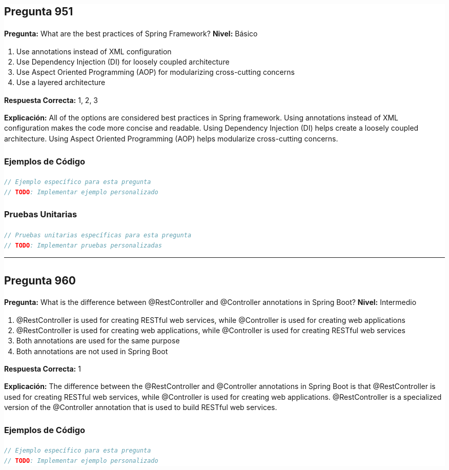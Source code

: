 
## Pregunta 951
**Pregunta:** What are the best practices of Spring Framework?
**Nivel:** Básico

1. Use annotations instead of XML configuration
2. Use Dependency Injection (DI) for loosely coupled architecture
3. Use Aspect Oriented Programming (AOP) for modularizing cross-cutting concerns
4. Use a layered architecture

**Respuesta Correcta:** 1, 2, 3

**Explicación:** All of the options are considered best practices in Spring framework. Using annotations instead of XML configuration makes the code more concise and readable. Using Dependency Injection (DI) helps create a loosely coupled architecture. Using Aspect Oriented Programming (AOP) helps modularize cross-cutting concerns.

### Ejemplos de Código
```java
// Ejemplo específico para esta pregunta
// TODO: Implementar ejemplo personalizado
```

### Pruebas Unitarias
```java
// Pruebas unitarias específicas para esta pregunta
// TODO: Implementar pruebas personalizadas
```

---

## Pregunta 960
**Pregunta:** What is the difference between @RestController and @Controller annotations in Spring Boot?
**Nivel:** Intermedio

1. @RestController is used for creating RESTful web services, while @Controller is used for creating web applications
2. @RestController is used for creating web applications, while @Controller is used for creating RESTful web services
3. Both annotations are used for the same purpose
4. Both annotations are not used in Spring Boot

**Respuesta Correcta:** 1

**Explicación:** The difference between the @RestController and @Controller annotations in Spring Boot is that @RestController is used for creating RESTful web services, while @Controller is used for creating web applications. @RestController is a specialized version of the @Controller annotation that is used to build RESTful web services.

### Ejemplos de Código
```java
// Ejemplo específico para esta pregunta
// TODO: Implementar ejemplo personalizado
```
